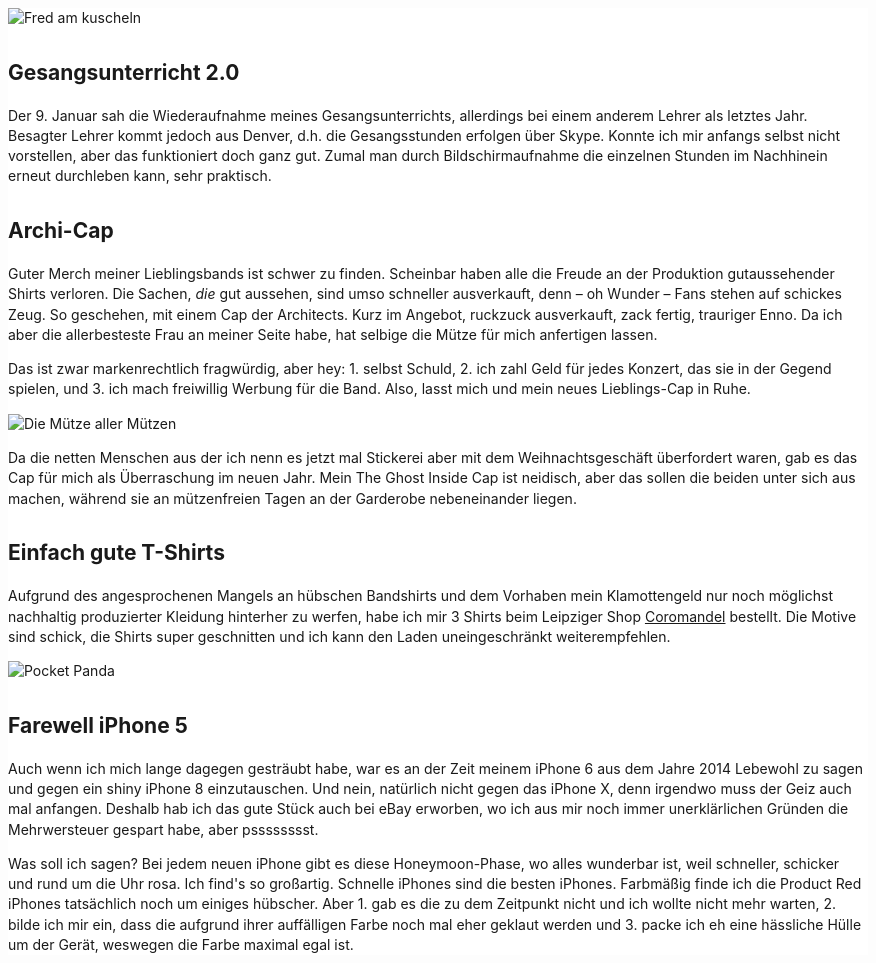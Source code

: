 ![Fred am kuscheln](file:///Users/Enno/Sites/github/schlagzeilen/source/images/content/uss1_fred.jpg)

## Gesangsunterricht 2.0

Der 9. Januar sah die Wiederaufnahme meines Gesangsunterrichts, allerdings bei einem anderem Lehrer als letztes Jahr. Besagter Lehrer kommt jedoch aus Denver, d.h. die Gesangsstunden erfolgen über Skype. Konnte ich mir anfangs selbst nicht vorstellen, aber das funktioniert doch ganz gut. Zumal man durch Bildschirmaufnahme die einzelnen Stunden im Nachhinein erneut durchleben kann, sehr praktisch.

## Archi-Cap

Guter Merch meiner Lieblingsbands ist schwer zu finden. Scheinbar haben alle die Freude an der Produktion gutaussehender Shirts verloren. Die Sachen, *die* gut aussehen, sind umso schneller ausverkauft, denn – oh Wunder – Fans stehen auf schickes Zeug. So geschehen, mit einem Cap der Architects. Kurz im Angebot, ruckzuck ausverkauft, zack fertig, trauriger Enno. Da ich aber die allerbesteste Frau an meiner Seite habe, hat selbige die Mütze für mich anfertigen lassen.

Das ist zwar markenrechtlich fragwürdig, aber hey: 1. selbst Schuld, 2. ich zahl Geld für jedes Konzert, das sie in der Gegend spielen, und 3. ich mach freiwillig Werbung für die Band. Also, lasst mich und mein neues Lieblings-Cap in Ruhe.

![Die Mütze aller Mützen](file:///Users/Enno/Sites/github/schlagzeilen/source/images/content/uss1_archicap.jpg)

Da die netten Menschen aus der ich nenn es jetzt mal Stickerei aber mit dem Weihnachtsgeschäft überfordert waren, gab es das Cap für mich als Überraschung im neuen Jahr. Mein The Ghost Inside Cap ist neidisch, aber das sollen die beiden unter sich aus machen, während sie an mützenfreien Tagen an der Garderobe nebeneinander liegen.

## Einfach gute T-Shirts

Aufgrund des angesprochenen Mangels an hübschen Bandshirts und dem Vorhaben mein Klamottengeld nur noch möglichst nachhaltig produzierter Kleidung hinterher zu werfen, habe ich mir 3 Shirts beim Leipziger Shop [Coromandel](https://www.coromandelfashion.com/ "Start - Coromandel | Eco Fashion | Organic & Fair") bestellt. Die Motive sind schick, die Shirts super geschnitten und ich kann den Laden uneingeschränkt weiterempfehlen.

![Pocket Panda](file:///Users/Enno/Sites/github/schlagzeilen/source/images/content/uss1_coromandel_panda.jpg)

## Farewell iPhone 5

Auch wenn ich mich lange dagegen gesträubt habe, war es an der Zeit meinem iPhone 6 aus dem Jahre 2014 Lebewohl zu sagen und gegen ein shiny iPhone 8 einzutauschen. Und nein, natürlich nicht gegen das iPhone X, denn irgendwo muss der Geiz auch mal anfangen. Deshalb hab ich das gute Stück auch bei eBay erworben, wo ich aus mir noch immer unerklärlichen Gründen die Mehrwersteuer gespart habe, aber psssssssst.

Was soll ich sagen? Bei jedem neuen iPhone gibt es diese Honeymoon-Phase, wo alles wunderbar ist, weil schneller, schicker und rund um die Uhr rosa. Ich find's so großartig. Schnelle iPhones sind die besten iPhones. Farbmäßig finde ich die Product Red iPhones tatsächlich noch um einiges hübscher. Aber 1. gab es die zu dem Zeitpunkt nicht und ich wollte nicht mehr warten, 2. bilde ich mir ein, dass die aufgrund ihrer auffälligen Farbe noch mal eher geklaut werden und 3. packe ich eh eine hässliche Hülle um der Gerät, weswegen die Farbe maximal egal ist.
